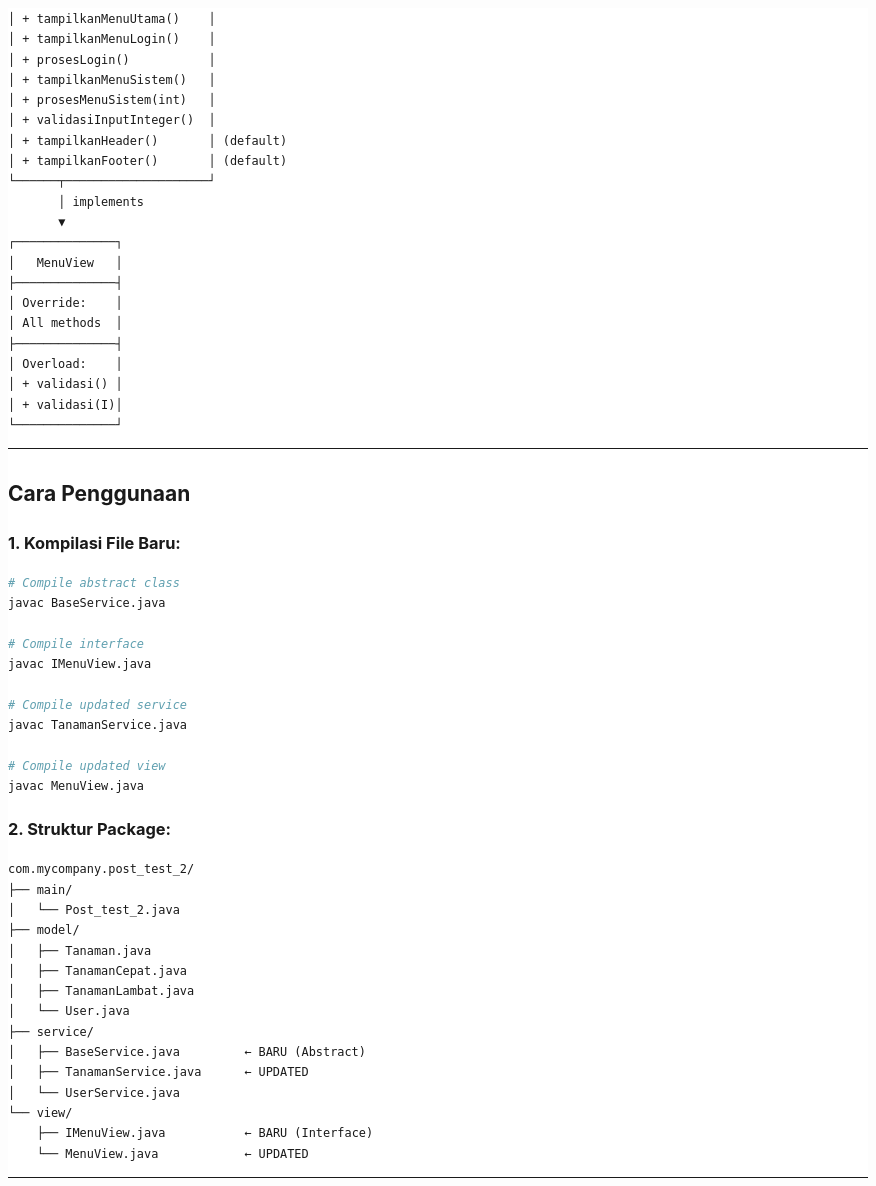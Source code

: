 ```
│ + tampilkanMenuUtama()    │
│ + tampilkanMenuLogin()    │
│ + prosesLogin()           │
│ + tampilkanMenuSistem()   │
│ + prosesMenuSistem(int)   │
│ + validasiInputInteger()  │
│ + tampilkanHeader()       │ (default)
│ + tampilkanFooter()       │ (default)
└──────┬────────────────────┘
       │ implements
       ▼
┌──────────────┐
│   MenuView   │
├──────────────┤
│ Override:    │
│ All methods  │
├──────────────┤
│ Overload:    │
│ + validasi() │
│ + validasi(I)│
└──────────────┘
```

---

##  Cara Penggunaan

### 1. **Kompilasi File Baru:**
```bash
# Compile abstract class
javac BaseService.java

# Compile interface
javac IMenuView.java

# Compile updated service
javac TanamanService.java

# Compile updated view
javac MenuView.java
```

### 2. **Struktur Package:**
```
com.mycompany.post_test_2/
├── main/
│   └── Post_test_2.java
├── model/
│   ├── Tanaman.java
│   ├── TanamanCepat.java
│   ├── TanamanLambat.java
│   └── User.java
├── service/
│   ├── BaseService.java         ← BARU (Abstract)
│   ├── TanamanService.java      ← UPDATED
│   └── UserService.java
└── view/
    ├── IMenuView.java           ← BARU (Interface)
    └── MenuView.java            ← UPDATED
```

---